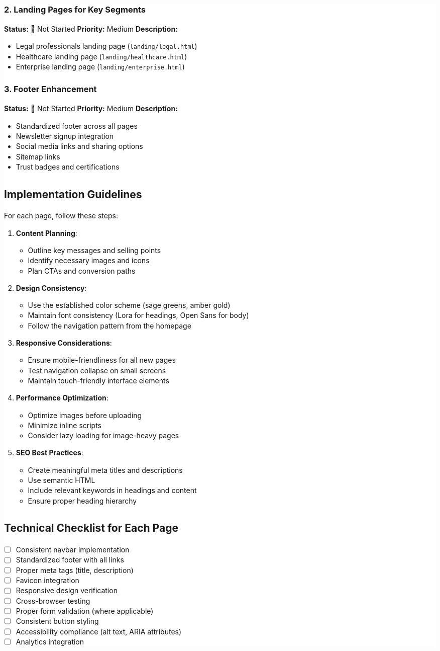 ### 2. Landing Pages for Key Segments
**Status:** 🔄 Not Started
**Priority:** Medium
**Description:**
- Legal professionals landing page (`landing/legal.html`)
- Healthcare landing page (`landing/healthcare.html`)
- Enterprise landing page (`landing/enterprise.html`)

### 3. Footer Enhancement
**Status:** 🔄 Not Started
**Priority:** Medium
**Description:**
- Standardized footer across all pages
- Newsletter signup integration
- Social media links and sharing options
- Sitemap links
- Trust badges and certifications

## Implementation Guidelines

For each page, follow these steps:

1. **Content Planning**:
   - Outline key messages and selling points
   - Identify necessary images and icons
   - Plan CTAs and conversion paths

2. **Design Consistency**:
   - Use the established color scheme (sage greens, amber gold)
   - Maintain font consistency (Lora for headings, Open Sans for body)
   - Follow the navigation pattern from the homepage

3. **Responsive Considerations**:
   - Ensure mobile-friendliness for all new pages
   - Test navigation collapse on small screens
   - Maintain touch-friendly interface elements

4. **Performance Optimization**:
   - Optimize images before uploading
   - Minimize inline scripts
   - Consider lazy loading for image-heavy pages

5. **SEO Best Practices**:
   - Create meaningful meta titles and descriptions
   - Use semantic HTML
   - Include relevant keywords in headings and content
   - Ensure proper heading hierarchy

## Technical Checklist for Each Page

- [ ] Consistent navbar implementation
- [ ] Standardized footer with all links
- [ ] Proper meta tags (title, description)
- [ ] Favicon integration
- [ ] Responsive design verification
- [ ] Cross-browser testing
- [ ] Proper form validation (where applicable)
- [ ] Consistent button styling
- [ ] Accessibility compliance (alt text, ARIA attributes)
- [ ] Analytics integration
